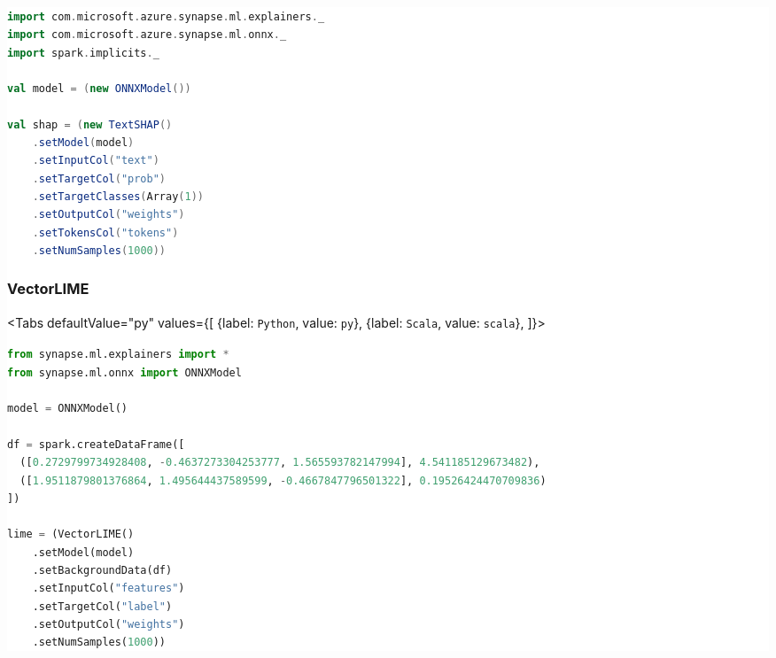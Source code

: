 </TabItem>
<TabItem value="scala">

```scala
import com.microsoft.azure.synapse.ml.explainers._
import com.microsoft.azure.synapse.ml.onnx._
import spark.implicits._

val model = (new ONNXModel())

val shap = (new TextSHAP()
    .setModel(model)
    .setInputCol("text")
    .setTargetCol("prob")
    .setTargetClasses(Array(1))
    .setOutputCol("weights")
    .setTokensCol("tokens")
    .setNumSamples(1000))
```

</TabItem>
</Tabs>

<DocTable className="TextSHAP"
py="synapse.ml.explainers.html#module-synapse.ml.explainers.TextSHAP"
scala="com/microsoft/azure/synapse/ml/explainers/TextSHAP.html"
sourceLink="https://github.com/microsoft/SynapseML/blob/master/core/src/main/scala/com/microsoft/azure/synapse/ml/explainers/TextSHAP.scala" />


### VectorLIME

<Tabs
defaultValue="py"
values={[
{label: `Python`, value: `py`},
{label: `Scala`, value: `scala`},
]}>
<TabItem value="py">






```python
from synapse.ml.explainers import *
from synapse.ml.onnx import ONNXModel

model = ONNXModel()

df = spark.createDataFrame([
  ([0.2729799734928408, -0.4637273304253777, 1.565593782147994], 4.541185129673482),
  ([1.9511879801376864, 1.495644437589599, -0.4667847796501322], 0.19526424470709836)
])

lime = (VectorLIME()
    .setModel(model)
    .setBackgroundData(df)
    .setInputCol("features")
    .setTargetCol("label")
    .setOutputCol("weights")
    .setNumSamples(1000))
```
